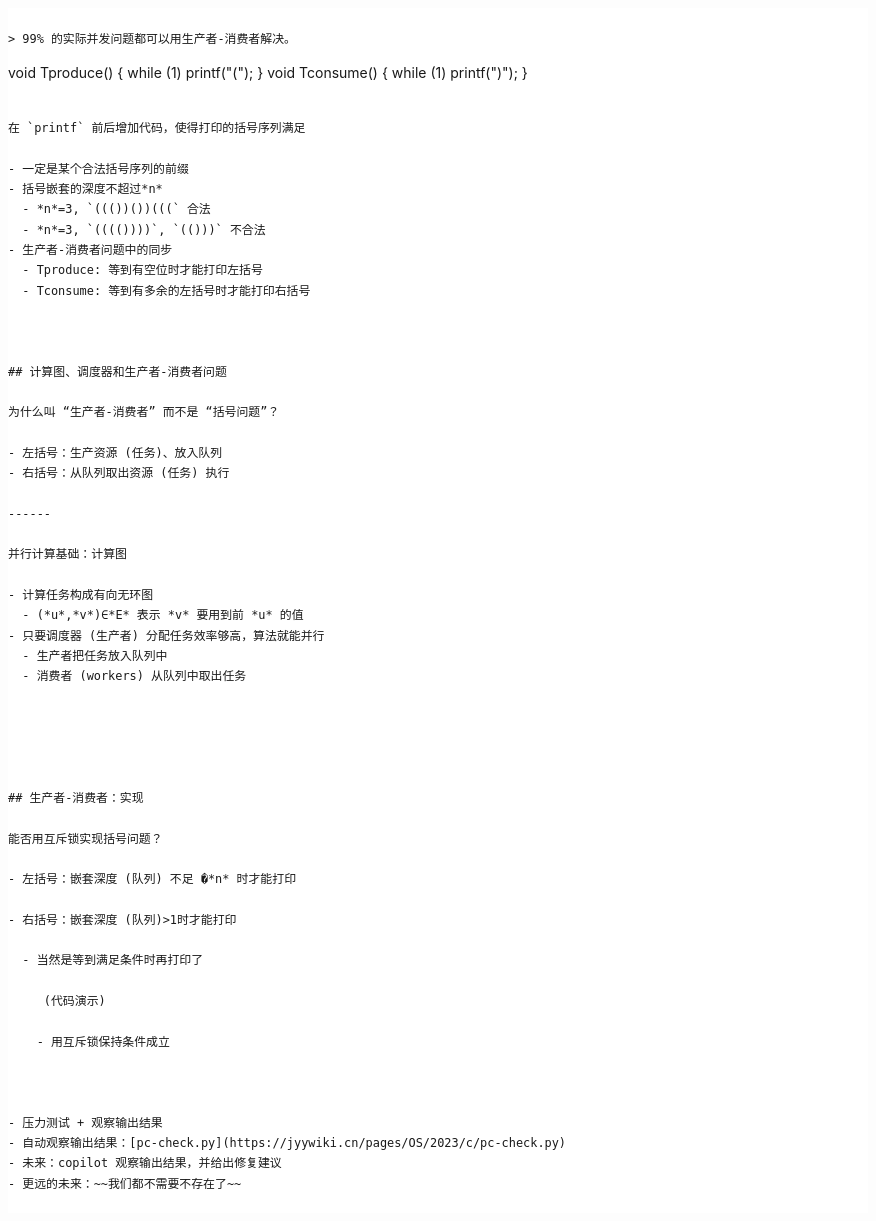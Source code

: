   ```

> 99% 的实际并发问题都可以用生产者-消费者解决。

```
void Tproduce() { while (1) printf("("); }
void Tconsume() { while (1) printf(")"); }
```

在 `printf` 前后增加代码，使得打印的括号序列满足

- 一定是某个合法括号序列的前缀
- 括号嵌套的深度不超过*n*
  - *n*=3, `((())())(((` 合法
  - *n*=3, `(((())))`, `(()))` 不合法
- 生产者-消费者问题中的同步
  - Tproduce: 等到有空位时才能打印左括号
  - Tconsume: 等到有多余的左括号时才能打印右括号



## 计算图、调度器和生产者-消费者问题

为什么叫 “生产者-消费者” 而不是 “括号问题”？

- 左括号：生产资源 (任务)、放入队列
- 右括号：从队列取出资源 (任务) 执行

------

并行计算基础：计算图

- 计算任务构成有向无环图
  - (*u*,*v*)∈*E* 表示 *v* 要用到前 *u* 的值
- 只要调度器 (生产者) 分配任务效率够高，算法就能并行
  - 生产者把任务放入队列中
  - 消费者 (workers) 从队列中取出任务





## 生产者-消费者：实现

能否用互斥锁实现括号问题？

- 左括号：嵌套深度 (队列) 不足 �*n* 时才能打印

- 右括号：嵌套深度 (队列)>1时才能打印

  - 当然是等到满足条件时再打印了

     (代码演示)

    - 用互斥锁保持条件成立



- 压力测试 + 观察输出结果
- 自动观察输出结果：[pc-check.py](https://jyywiki.cn/pages/OS/2023/c/pc-check.py)
- 未来：copilot 观察输出结果，并给出修复建议
- 更远的未来：~~我们都不需要不存在了~~


```